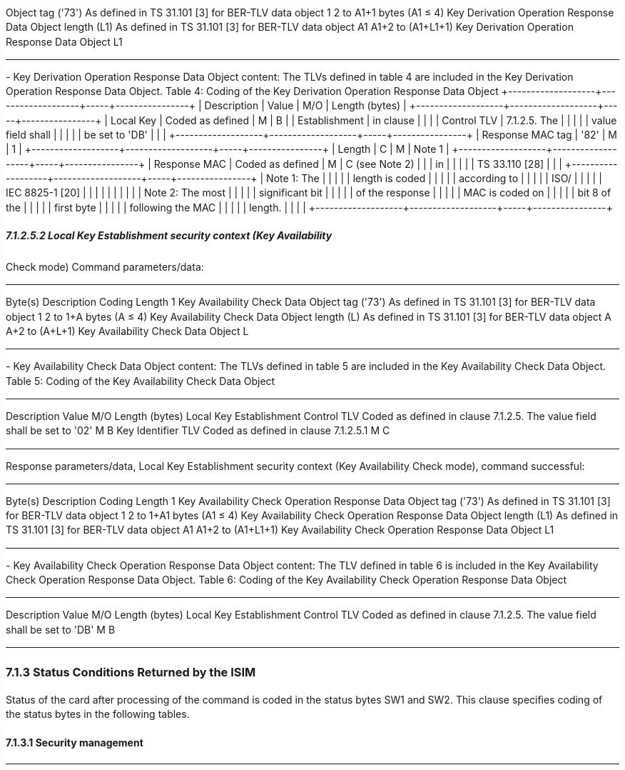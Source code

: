 Object tag (\'73\') As defined in TS 31.101 [3] for BER-TLV data object 1 2 to
A1+1 bytes (A1 ≤ 4) Key Derivation Operation Response Data Object length (L1)
As defined in TS 31.101 [3] for BER-TLV data object A1 A1+2 to (A1+L1+1) Key
Derivation Operation Response Data Object L1
* * *
\- Key Derivation Operation Response Data Object content: The TLVs defined in
table 4 are included in the Key Derivation Operation Response Data Object.
Table 4: Coding of the Key Derivation Operation Response Data Object
+-------------------+-------------------+-----+----------------+ | Description | Value | M/O | Length (bytes) | +-------------------+-------------------+-----+----------------+ | Local Key | Coded as defined | M | B | | Establishment | in clause | | | | Control TLV | 7.1.2.5. The | | | | | value field shall | | | | | be set to \'DB\' | | | +-------------------+-------------------+-----+----------------+ | Response MAC tag | \'82\' | M | 1 | +-------------------+-------------------+-----+----------------+ | Length | C | M | Note 1 | +-------------------+-------------------+-----+----------------+ | Response MAC | Coded as defined | M | C (see Note 2) | | | in | | | | | TS 33.110 [28] | | | +-------------------+-------------------+-----+----------------+ | Note 1: The | | | | | length is coded | | | | | according to | | | | | ISO/ | | | | | IEC 8825-1 [20] | | | | | | | | | | Note 2: The most | | | | | significant bit | | | | | of the response | | | | | MAC is coded on | | | | | bit 8 of the | | | | | first byte | | | | | following the MAC | | | | | length. | | | | +-------------------+-------------------+-----+----------------+
##### 7.1.2.5.2 Local Key Establishment security context (Key Availability
Check mode)
Command parameters/data:
* * *
Byte(s) Description Coding Length 1 Key Availability Check Data Object tag
(\'73\') As defined in TS 31.101 [3] for BER-TLV data object 1 2 to 1+A bytes
(A ≤ 4) Key Availability Check Data Object length (L) As defined in TS 31.101
[3] for BER-TLV data object A A+2 to (A+L+1) Key Availability Check Data
Object L
* * *
\- Key Availability Check Data Object content: The TLVs defined in table 5 are
included in the Key Availability Check Data Object.
Table 5: Coding of the Key Availability Check Data Object
* * *
Description Value M/O Length (bytes) Local Key Establishment Control TLV Coded
as defined in clause 7.1.2.5. The value field shall be set to \'02\' M B Key
Identifier TLV Coded as defined in clause 7.1.2.5.1 M C
* * *
Response parameters/data, Local Key Establishment security context (Key
Availability Check mode), command successful:
* * *
Byte(s) Description Coding Length 1 Key Availability Check Operation Response
Data Object tag (\'73\') As defined in TS 31.101 [3] for BER-TLV data object 1
2 to 1+A1 bytes (A1 ≤ 4) Key Availability Check Operation Response Data Object
length (L1) As defined in TS 31.101 [3] for BER-TLV data object A1 A1+2 to
(A1+L1+1) Key Availability Check Operation Response Data Object L1
* * *
\- Key Availability Check Operation Response Data Object content: The TLV
defined in table 6 is included in the Key Availability Check Operation
Response Data Object.
Table 6: Coding of the Key Availability Check Operation Response Data Object
* * *
Description Value M/O Length (bytes) Local Key Establishment Control TLV Coded
as defined in clause 7.1.2.5. The value field shall be set to \'DB\' M B
* * *
### 7.1.3 Status Conditions Returned by the ISIM
Status of the card after processing of the command is coded in the status
bytes SW1 and SW2. This clause specifies coding of the status bytes in the
following tables.
#### 7.1.3.1 Security management
* * *